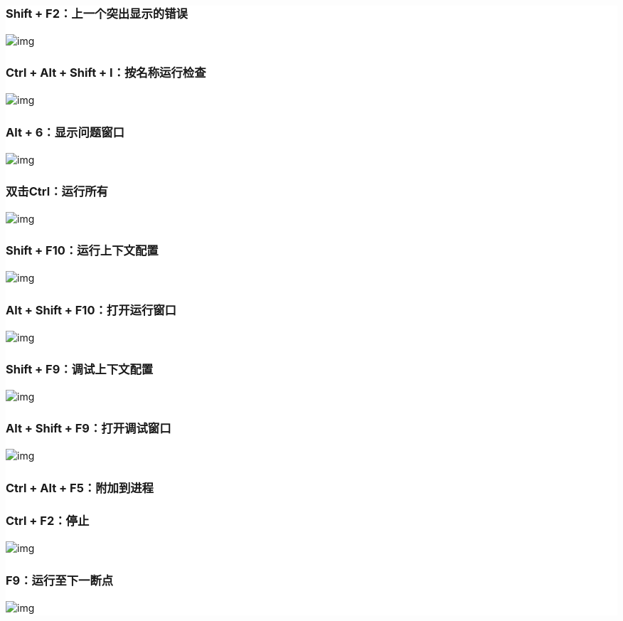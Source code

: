 ### Shift + F2：上一个突出显示的错误


![img](https://img-blog.csdnimg.cn/159e9c8f850749cca21f1e8c58c7a949.gif)

### Ctrl + Alt + Shift + I：按名称运行检查


![img](https://img-blog.csdnimg.cn/43f2263b1a324184acaff8a80021246e.gif)

### Alt + 6：显示问题窗口


![img](https://img-blog.csdnimg.cn/3654780a8ebf4c85abd0f4c2814a2ef3.gif)


### 双击Ctrl：运行所有


![img](https://img-blog.csdnimg.cn/794c69a78c4542ba8a56240064a12cb7.gif)

### Shift + F10：运行上下文配置


![img](https://img-blog.csdnimg.cn/609833479f1047f29365249344860abe.gif)

### Alt + Shift + F10：打开运行窗口


![img](https://img-blog.csdnimg.cn/02bf116033724e46aff7df5d649407ea.gif)

### Shift + F9：调试上下文配置


![img](https://img-blog.csdnimg.cn/2f2196226f8f4225ac9ac03dece7e90a.gif)

### Alt + Shift + F9：打开调试窗口


![img](https://img-blog.csdnimg.cn/07e4994fda7b4ede90c3913fc6dac78a.gif)

### Ctrl + Alt + F5：附加到进程

### Ctrl + F2：停止


![img](https://img-blog.csdnimg.cn/69b16b0010354e85a4d40d2ef38b3bea.gif)

### F9：运行至下一断点


![img](https://img-blog.csdnimg.cn/a9134a8b348647b6aa862473d2a12abf.gif)
